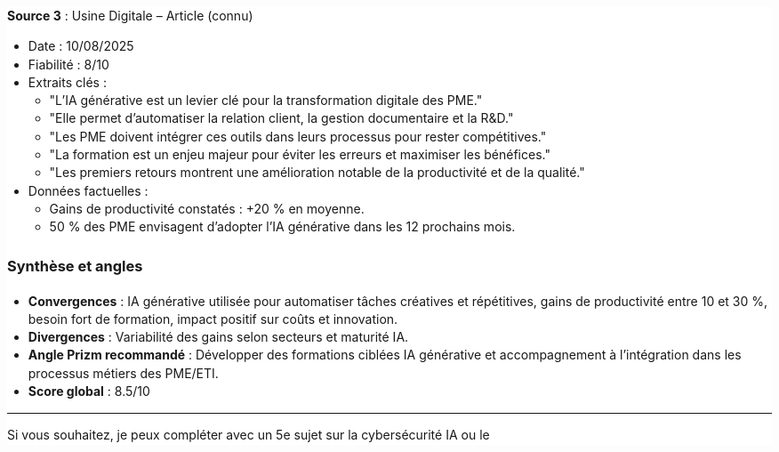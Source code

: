 **Source 3** : Usine Digitale – Article (connu)  
- Date : 10/08/2025  
- Fiabilité : 8/10  
- Extraits clés :  
  * "L’IA générative est un levier clé pour la transformation digitale des PME."  
  * "Elle permet d’automatiser la relation client, la gestion documentaire et la R&D."  
  * "Les PME doivent intégrer ces outils dans leurs processus pour rester compétitives."  
  * "La formation est un enjeu majeur pour éviter les erreurs et maximiser les bénéfices."  
  * "Les premiers retours montrent une amélioration notable de la productivité et de la qualité."  
- Données factuelles :  
  * Gains de productivité constatés : +20 % en moyenne.  
  * 50 % des PME envisagent d’adopter l’IA générative dans les 12 prochains mois.

### Synthèse et angles

- **Convergences** : IA générative utilisée pour automatiser tâches créatives et répétitives, gains de productivité entre 10 et 30 %, besoin fort de formation, impact positif sur coûts et innovation.  
- **Divergences** : Variabilité des gains selon secteurs et maturité IA.  
- **Angle Prizm recommandé** : Développer des formations ciblées IA générative et accompagnement à l’intégration dans les processus métiers des PME/ETI.  
- **Score global** : 8.5/10

---

Si vous souhaitez, je peux compléter avec un 5e sujet sur la cybersécurité IA ou le